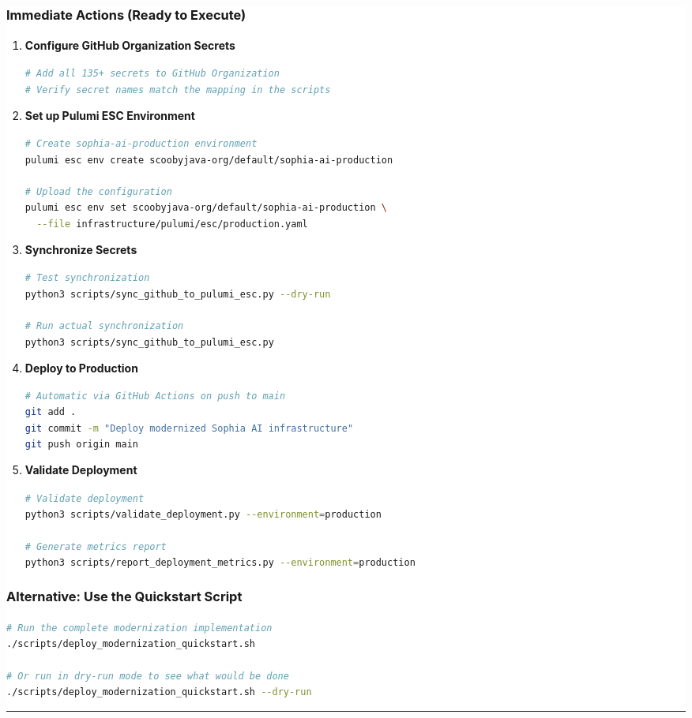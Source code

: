 ### **Immediate Actions (Ready to Execute)**

1. **Configure GitHub Organization Secrets**
   ```bash
   # Add all 135+ secrets to GitHub Organization
   # Verify secret names match the mapping in the scripts
   ```

2. **Set up Pulumi ESC Environment**
   ```bash
   # Create sophia-ai-production environment
   pulumi esc env create scoobyjava-org/default/sophia-ai-production
   
   # Upload the configuration
   pulumi esc env set scoobyjava-org/default/sophia-ai-production \
     --file infrastructure/pulumi/esc/production.yaml
   ```

3. **Synchronize Secrets**
   ```bash
   # Test synchronization
   python3 scripts/sync_github_to_pulumi_esc.py --dry-run
   
   # Run actual synchronization
   python3 scripts/sync_github_to_pulumi_esc.py
   ```

4. **Deploy to Production**
   ```bash
   # Automatic via GitHub Actions on push to main
   git add .
   git commit -m "Deploy modernized Sophia AI infrastructure"
   git push origin main
   ```

5. **Validate Deployment**
   ```bash
   # Validate deployment
   python3 scripts/validate_deployment.py --environment=production
   
   # Generate metrics report
   python3 scripts/report_deployment_metrics.py --environment=production
   ```

### **Alternative: Use the Quickstart Script**
```bash
# Run the complete modernization implementation
./scripts/deploy_modernization_quickstart.sh

# Or run in dry-run mode to see what would be done
./scripts/deploy_modernization_quickstart.sh --dry-run
```

---
